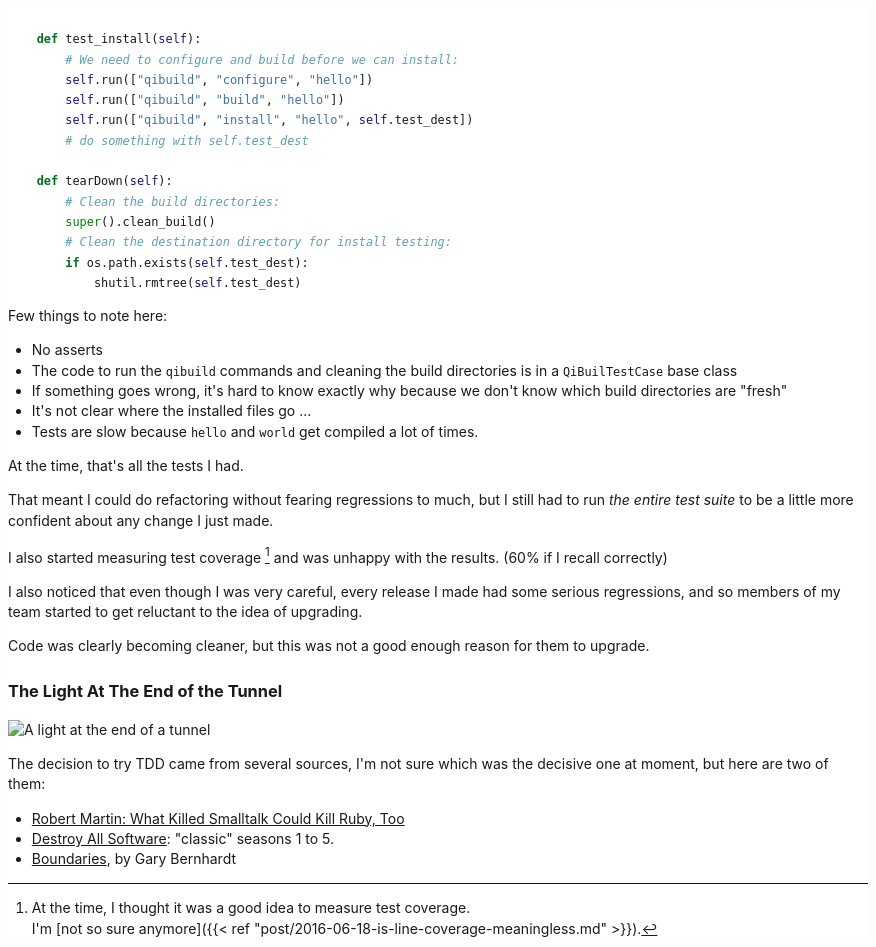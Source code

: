 ```python

    def test_install(self):
        # We need to configure and build before we can install:
        self.run(["qibuild", "configure", "hello"])
        self.run(["qibuild", "build", "hello"])
        self.run(["qibuild", "install", "hello", self.test_dest])
        # do something with self.test_dest

    def tearDown(self):
        # Clean the build directories:
        super().clean_build()
        # Clean the destination directory for install testing:
        if os.path.exists(self.test_dest):
            shutil.rmtree(self.test_dest)
```


Few things to note here:

* No asserts
* The code to run the `qibuild` commands and cleaning the build directories
  is in a `QiBuilTestCase` base class
* If something goes wrong, it's hard to know exactly why because we don't
  know which build directories are "fresh"
* It's not clear where the installed files go ...
* Tests are slow because `hello` and `world` get compiled a lot of times.

At the time, that's all the tests I had.

That meant I could do refactoring without fearing regressions to much, but
I still had to run *the entire test suite* to be a little more confident about
any change I just made.

I also started measuring test coverage [^4] and was unhappy with the results.
(60% if I recall correctly)

I also noticed that even though I was very careful, every release I made had
some serious regressions, and so members of my team started to get reluctant to
the idea of upgrading.

Code was clearly becoming cleaner, but this was not a good enough reason for them
to upgrade.

### The Light At The End of the Tunnel

![A light at the end of a tunnel](/pics/light-at-the-end-of-a-tunnel.jpg)

The decision to try TDD came from several sources, I'm not sure which was the
decisive one at moment, but here are two of them:

* [Robert Martin: What Killed Smalltalk Could Kill Ruby, Too](
  https://www.youtube.com/watch?v=YX3iRjKj7C0)
* [Destroy All Software](https://www.destroyallsoftware.com/screencasts):
  "classic" seasons 1 to 5.
* [Boundaries](https://destroyallsoftware-talks.s3.amazonaws.com/boundaries.mp4),
  by Gary Bernhardt


[^1]: Source code is still on [github](https://github.com/aldebaran/qibuild)
[^2]: That's where I realized how important [changelogs]({{< ref "post/2016-10-01-thoughts-on-changelogs.md" >}}) were.
[^3]: It's not that obvious when your binaries are built for Linux, macOS and Windows, and there are `.so`, `.dylib` and `.dll` files involved.
[^4]: At the time, I thought it was a good idea to measure test coverage. <br /> I'm [not so sure anymore]({{< ref "post/2016-06-18-is-line-coverage-meaningless.md" >}}).
[^5]: By that I mean that I started having just a few tests failures that pointed me directly to the bug I just introduced.
[^6]: Using [pytest]({{< ref "post/2016-04-16-pytest-rocks.md" >}}) of course!
[^7]: [Randall](https://en.wikipedia.org/wiki/Randall_Munroe), if you see this, I'm so sorry.
[^8]: Fifty shades of testing?
[^9]: I used stuff I learned from [Uncle Bob's videos on the subject](https://cleancoders.com/videos/clean-code/advanced-tdd)
[^10]: We use [gometalinter](https://github.com/alecthomas/gometalinter) by the way.
[^11]: You may wonder how I managed to write the contents of the `dev.py` file itself. Short answer: I used `CTRL-\`, which makes Python exit with a core dump and effectively exit the `while True` loop even though the code compiles.